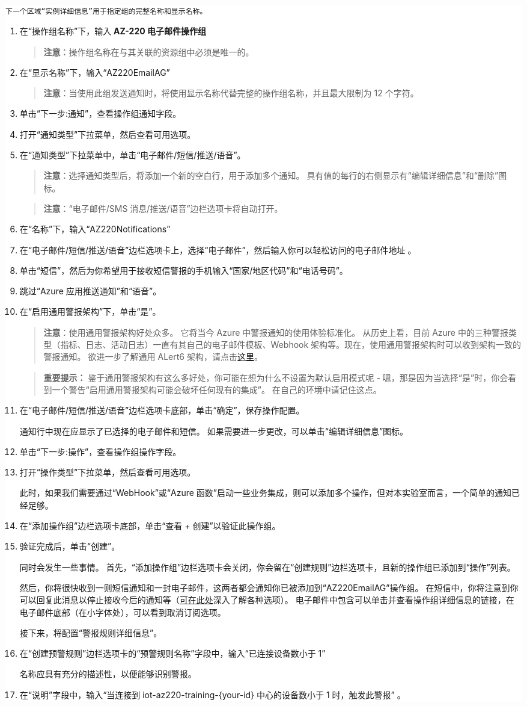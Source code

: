    下一个区域“实例详细信息”用于指定组的完整名称和显示名称。

1. 在“操作组名称”下，输入 **AZ-220 电子邮件操作组**

    > **注意**：操作组名称在与其关联的资源组中必须是唯一的。

1. 在“显示名称”下，输入“AZ220EmailAG”

    > **注意**：当使用此组发送通知时，将使用显示名称代替完整的操作组名称，并且最大限制为 12 个字符。

1. 单击“下一步:通知”，查看操作组通知字段。

1. 打开“通知类型”下拉菜单，然后查看可用选项。

1. 在“通知类型”下拉菜单中，单击“电子邮件/短信/推送/语音”。

    > **注意**：选择通知类型后，将添加一个新的空白行，用于添加多个通知。 具有值的每行的右侧显示有“编辑详细信息”和“删除”图标。

    > **注意**：“电子邮件/SMS 消息/推送/语音”边栏选项卡将自动打开。

1. 在“名称”下，输入“AZ220Notifications”

1. 在“电子邮件/短信/推送/语音”边栏选项卡上，选择“电子邮件”，然后输入你可以轻松访问的电子邮件地址 。

1. 单击“短信”，然后为你希望用于接收短信警报的手机输入“国家/地区代码”和“电话号码”。

1. 跳过“Azure 应用推送通知”和“语音”。

1. 在“启用通用警报架构”下，单击“是”。

   > **注意**：使用通用警报架构好处众多。 它将当今 Azure 中警报通知的使用体验标准化。 从历史上看，目前 Azure 中的三种警报类型（指标、日志、活动日志）一直有其自己的电子邮件模板、Webhook 架构等。现在，使用通用警报架构时可以收到架构一致的警报通知。 欲进一步了解通用 ALert6 架构，请点击[这里](https://docs.microsoft.com/en-us/azure/azure-monitor/platform/alerts-common-schema)。

   > **重要提示：** 鉴于通用警报架构有这么多好处，你可能在想为什么不设置为默认启用模式呢 - 嗯，那是因为当选择“是”时，你会看到一个警告“启用通用警报架构可能会破坏任何现有的集成”。 在自己的环境中请记住这点。

1. 在“电子邮件/短信/推送/语音”边栏选项卡底部，单击“确定”，保存操作配置。

    通知行中现在应显示了已选择的电子邮件和短信。 如果需要进一步更改，可以单击“编辑详细信息”图标。

1. 单击“下一步:操作”，查看操作组操作字段。

1. 打开“操作类型”下拉菜单，然后查看可用选项。

    此时，如果我们需要通过“WebHook”或“Azure 函数”启动一些业务集成，则可以添加多个操作，但对本实验室而言，一个简单的通知已经足够。

1. 在“添加操作组”边栏选项卡底部，单击“查看 + 创建”以验证此操作组。

1. 验证完成后，单击“创建”。

    同时会发生一些事情。 首先，“添加操作组”边栏选项卡会关闭，你会留在“创建规则”边栏选项卡，且新的操作组已添加到“操作”列表。

    然后，你将很快收到一则短信通知和一封电子邮件，这两者都会通知你已被添加到“AZ220EmailAG”操作组。 在短信中，你将注意到你可以回复此消息以停止接收今后的通知等（[可在此处](https://docs.microsoft.com/en-us/azure/azure-monitor/platform/alerts-sms-behavior)深入了解各种选项）。 电子邮件中包含可以单击并查看操作组详细信息的链接，在电子邮件底部（在小字体处），可以看到取消订阅选项。

    接下来，将配置“警报规则详细信息”。

1. 在“创建预警规则”边栏选项卡的“预警规则名称”字段中，输入“已连接设备数小于 1”  

    名称应具有充分的描述性，以便能够识别警报。

1. 在“说明”字段中，输入“当连接到 iot-az220-training-{your-id} 中心的设备数小于 1 时，触发此警报” 。
